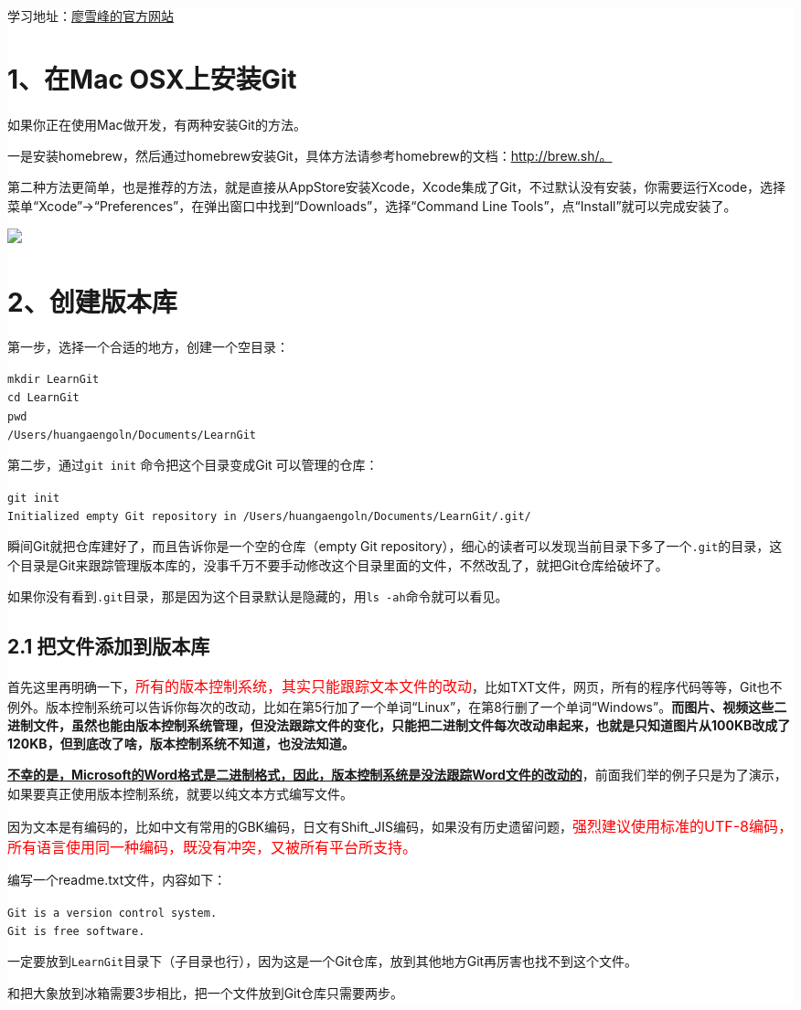学习地址：[廖雪峰的官方网站](https://www.liaoxuefeng.com/wiki/0013739516305929606dd18361248578c67b8067c8c017b000/0013744142037508cf42e51debf49668810645e02887691000)

# 1、在Mac OSX上安装Git
如果你正在使用Mac做开发，有两种安装Git的方法。

一是安装homebrew，然后通过homebrew安装Git，具体方法请参考homebrew的文档：http://brew.sh/。

第二种方法更简单，也是推荐的方法，就是直接从AppStore安装Xcode，Xcode集成了Git，不过默认没有安装，你需要运行Xcode，选择菜单“Xcode”->“Preferences”，在弹出窗口中找到“Downloads”，选择“Command Line Tools”，点“Install”就可以完成安装了。

![](https://raw.githubusercontent.com/univer2012/univer2012.github.io/master/2018/Git%E6%95%99%E7%A8%8B_1.png)


# 2、创建版本库
第一步，选择一个合适的地方，创建一个空目录：
```
mkdir LearnGit
cd LearnGit
pwd
/Users/huangaengoln/Documents/LearnGit
```
第二步，通过`git init` 命令把这个目录变成Git 可以管理的仓库：
```
git init
Initialized empty Git repository in /Users/huangaengoln/Documents/LearnGit/.git/
```
瞬间Git就把仓库建好了，而且告诉你是一个空的仓库（empty Git repository），细心的读者可以发现当前目录下多了一个`.git`的目录，这个目录是Git来跟踪管理版本库的，没事千万不要手动修改这个目录里面的文件，不然改乱了，就把Git仓库给破坏了。

如果你没有看到`.git`目录，那是因为这个目录默认是隐藏的，用`ls -ah`命令就可以看见。

## 2.1 把文件添加到版本库

 首先这里再明确一下，<font color=#ff0000 size=3>所有的版本控制系统，其实只能跟踪文本文件的改动</font>，比如TXT文件，网页，所有的程序代码等等，Git也不例外。版本控制系统可以告诉你每次的改动，比如在第5行加了一个单词“Linux”，在第8行删了一个单词“Windows”。**而图片、视频这些二进制文件，虽然也能由版本控制系统管理，但没法跟踪文件的变化，只能把二进制文件每次改动串起来，也就是只知道图片从100KB改成了120KB，但到底改了啥，版本控制系统不知道，也没法知道。**

<u>**不幸的是，Microsoft的Word格式是二进制格式，因此，版本控制系统是没法跟踪Word文件的改动的**</u>，前面我们举的例子只是为了演示，如果要真正使用版本控制系统，就要以纯文本方式编写文件。

因为文本是有编码的，比如中文有常用的GBK编码，日文有Shift_JIS编码，如果没有历史遗留问题，<font color=#ff0000 size=3>强烈建议使用标准的UTF-8编码，所有语言使用同一种编码，既没有冲突，又被所有平台所支持。</font>

 编写一个readme.txt文件，内容如下：
 ```
 Git is a version control system.
Git is free software.
 ```

 一定要放到`LearnGit`目录下（子目录也行），因为这是一个Git仓库，放到其他地方Git再厉害也找不到这个文件。

 和把大象放到冰箱需要3步相比，把一个文件放到Git仓库只需要两步。

